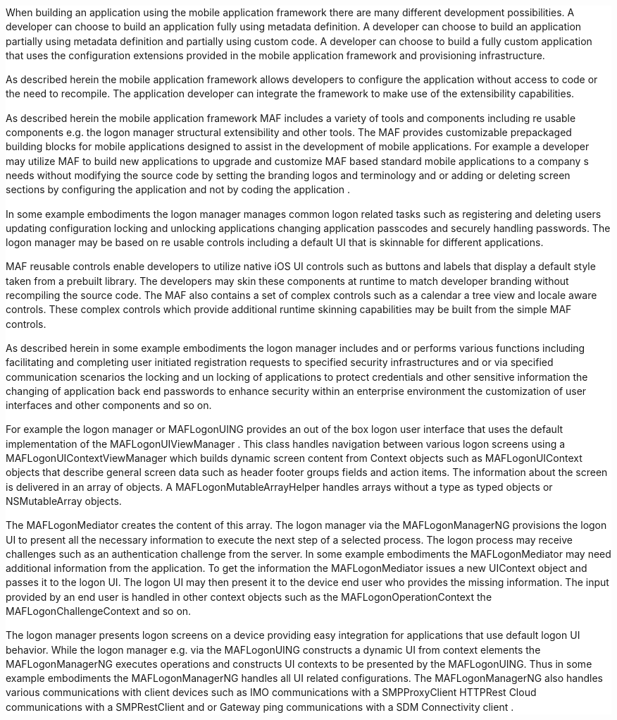 When building an application using the mobile application framework there are many different development possibilities. A developer can choose to build an application fully using metadata definition. A developer can choose to build an application partially using metadata definition and partially using custom code. A developer can choose to build a fully custom application that uses the configuration extensions provided in the mobile application framework and provisioning infrastructure.

As described herein the mobile application framework allows developers to configure the application without access to code or the need to recompile. The application developer can integrate the framework to make use of the extensibility capabilities.

As described herein the mobile application framework MAF includes a variety of tools and components including re usable components e.g. the logon manager structural extensibility and other tools. The MAF provides customizable prepackaged building blocks for mobile applications designed to assist in the development of mobile applications. For example a developer may utilize MAF to build new applications to upgrade and customize MAF based standard mobile applications to a company s needs without modifying the source code by setting the branding logos and terminology and or adding or deleting screen sections by configuring the application and not by coding the application .

In some example embodiments the logon manager manages common logon related tasks such as registering and deleting users updating configuration locking and unlocking applications changing application passcodes and securely handling passwords. The logon manager may be based on re usable controls including a default UI that is skinnable for different applications.

MAF reusable controls enable developers to utilize native iOS UI controls such as buttons and labels that display a default style taken from a prebuilt library. The developers may skin these components at runtime to match developer branding without recompiling the source code. The MAF also contains a set of complex controls such as a calendar a tree view and locale aware controls. These complex controls which provide additional runtime skinning capabilities may be built from the simple MAF controls.

As described herein in some example embodiments the logon manager includes and or performs various functions including facilitating and completing user initiated registration requests to specified security infrastructures and or via specified communication scenarios the locking and un locking of applications to protect credentials and other sensitive information the changing of application back end passwords to enhance security within an enterprise environment the customization of user interfaces and other components and so on.

For example the logon manager or MAFLogonUING provides an out of the box logon user interface that uses the default implementation of the MAFLogonUIViewManager . This class handles navigation between various logon screens using a MAFLogonUIContextViewManager which builds dynamic screen content from Context objects such as MAFLogonUIContext objects that describe general screen data such as header footer groups fields and action items. The information about the screen is delivered in an array of objects. A MAFLogonMutableArrayHelper handles arrays without a type as typed objects or NSMutableArray objects.

The MAFLogonMediator creates the content of this array. The logon manager via the MAFLogonManagerNG provisions the logon UI to present all the necessary information to execute the next step of a selected process. The logon process may receive challenges such as an authentication challenge from the server. In some example embodiments the MAFLogonMediator may need additional information from the application. To get the information the MAFLogonMediator issues a new UIContext object and passes it to the logon UI. The logon UI may then present it to the device end user who provides the missing information. The input provided by an end user is handled in other context objects such as the MAFLogonOperationContext the MAFLogonChallengeContext and so on.

The logon manager presents logon screens on a device providing easy integration for applications that use default logon UI behavior. While the logon manager e.g. via the MAFLogonUING constructs a dynamic UI from context elements the MAFLogonManagerNG executes operations and constructs UI contexts to be presented by the MAFLogonUING. Thus in some example embodiments the MAFLogonManagerNG handles all UI related configurations. The MAFLogonManagerNG also handles various communications with client devices such as IMO communications with a SMPProxyClient HTTPRest Cloud communications with a SMPRestClient and or Gateway ping communications with a SDM Connectivity client .
